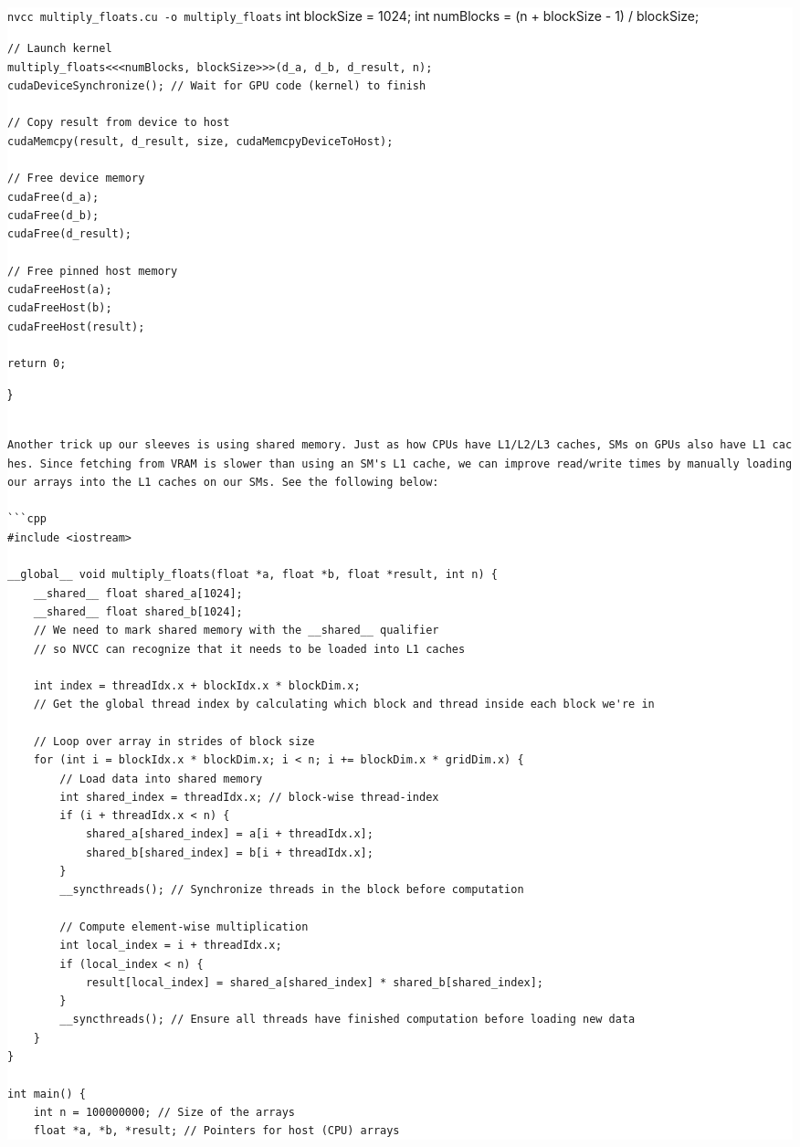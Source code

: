 ```nvcc multiply_floats.cu -o multiply_floats```
    int blockSize = 1024;
    int numBlocks = (n + blockSize - 1) / blockSize;

    // Launch kernel
    multiply_floats<<<numBlocks, blockSize>>>(d_a, d_b, d_result, n);
    cudaDeviceSynchronize(); // Wait for GPU code (kernel) to finish

    // Copy result from device to host
    cudaMemcpy(result, d_result, size, cudaMemcpyDeviceToHost);

    // Free device memory
    cudaFree(d_a);
    cudaFree(d_b);
    cudaFree(d_result);

    // Free pinned host memory
    cudaFreeHost(a);
    cudaFreeHost(b);
    cudaFreeHost(result);

    return 0;
}

```

Another trick up our sleeves is using shared memory. Just as how CPUs have L1/L2/L3 caches, SMs on GPUs also have L1 caches. Since fetching from VRAM is slower than using an SM's L1 cache, we can improve read/write times by manually loading our arrays into the L1 caches on our SMs. See the following below:

```cpp
#include <iostream>

__global__ void multiply_floats(float *a, float *b, float *result, int n) {
    __shared__ float shared_a[1024];
    __shared__ float shared_b[1024];
    // We need to mark shared memory with the __shared__ qualifier
    // so NVCC can recognize that it needs to be loaded into L1 caches

    int index = threadIdx.x + blockIdx.x * blockDim.x;
    // Get the global thread index by calculating which block and thread inside each block we're in

    // Loop over array in strides of block size
    for (int i = blockIdx.x * blockDim.x; i < n; i += blockDim.x * gridDim.x) {
        // Load data into shared memory
        int shared_index = threadIdx.x; // block-wise thread-index
        if (i + threadIdx.x < n) {
            shared_a[shared_index] = a[i + threadIdx.x];
            shared_b[shared_index] = b[i + threadIdx.x];
        }
        __syncthreads(); // Synchronize threads in the block before computation

        // Compute element-wise multiplication
        int local_index = i + threadIdx.x;
        if (local_index < n) {
            result[local_index] = shared_a[shared_index] * shared_b[shared_index];
        }
        __syncthreads(); // Ensure all threads have finished computation before loading new data
    }
}

int main() {
    int n = 100000000; // Size of the arrays
    float *a, *b, *result; // Pointers for host (CPU) arrays
```